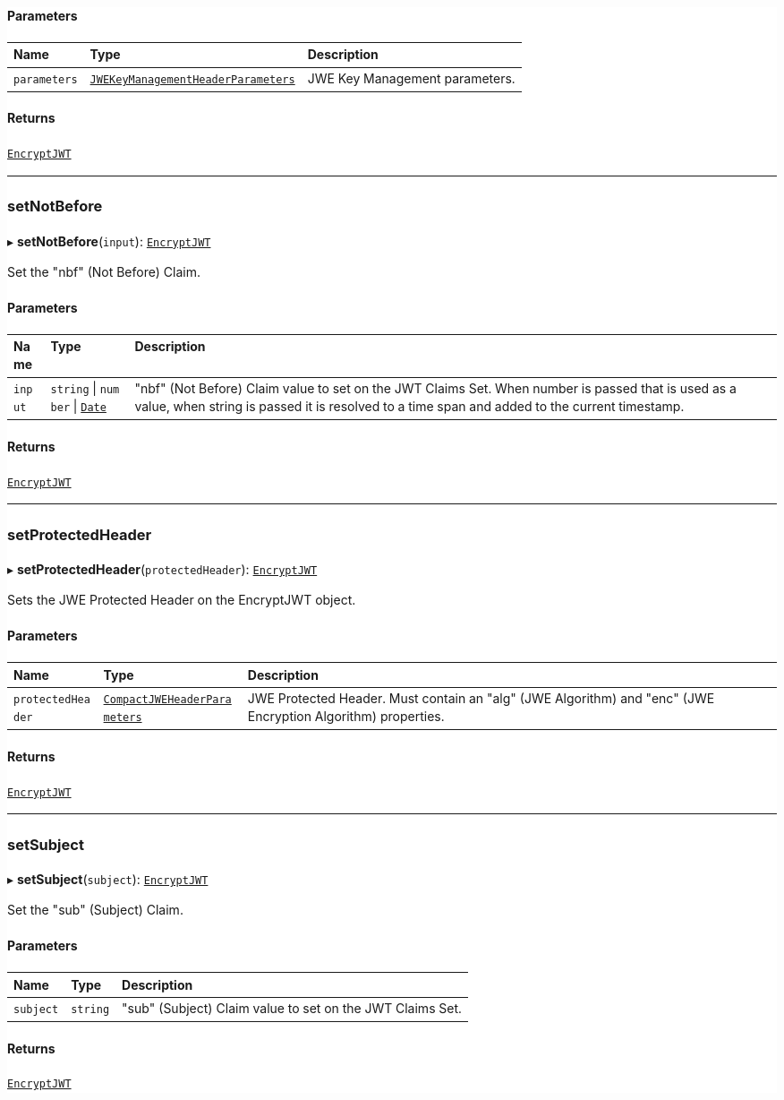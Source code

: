 #### Parameters

| Name | Type | Description |
| :------ | :------ | :------ |
| `parameters` | [`JWEKeyManagementHeaderParameters`](../interfaces/types.JWEKeyManagementHeaderParameters.md) | JWE Key Management parameters. |

#### Returns

[`EncryptJWT`](jwt_encrypt.EncryptJWT.md)

___

### setNotBefore

▸ **setNotBefore**(`input`): [`EncryptJWT`](jwt_encrypt.EncryptJWT.md)

Set the "nbf" (Not Before) Claim.

#### Parameters

| Name | Type | Description |
| :------ | :------ | :------ |
| `input` | `string` \| `number` \| [`Date`]( https://developer.mozilla.org/en-US/docs/Web/JavaScript/Reference/Global_Objects/Date ) | "nbf" (Not Before) Claim value to set on the JWT Claims Set. When number is passed that is used as a value, when string is passed it is resolved to a time span and added to the current timestamp. |

#### Returns

[`EncryptJWT`](jwt_encrypt.EncryptJWT.md)

___

### setProtectedHeader

▸ **setProtectedHeader**(`protectedHeader`): [`EncryptJWT`](jwt_encrypt.EncryptJWT.md)

Sets the JWE Protected Header on the EncryptJWT object.

#### Parameters

| Name | Type | Description |
| :------ | :------ | :------ |
| `protectedHeader` | [`CompactJWEHeaderParameters`](../interfaces/types.CompactJWEHeaderParameters.md) | JWE Protected Header. Must contain an "alg" (JWE Algorithm) and "enc" (JWE Encryption Algorithm) properties. |

#### Returns

[`EncryptJWT`](jwt_encrypt.EncryptJWT.md)

___

### setSubject

▸ **setSubject**(`subject`): [`EncryptJWT`](jwt_encrypt.EncryptJWT.md)

Set the "sub" (Subject) Claim.

#### Parameters

| Name | Type | Description |
| :------ | :------ | :------ |
| `subject` | `string` | "sub" (Subject) Claim value to set on the JWT Claims Set. |

#### Returns

[`EncryptJWT`](jwt_encrypt.EncryptJWT.md)
